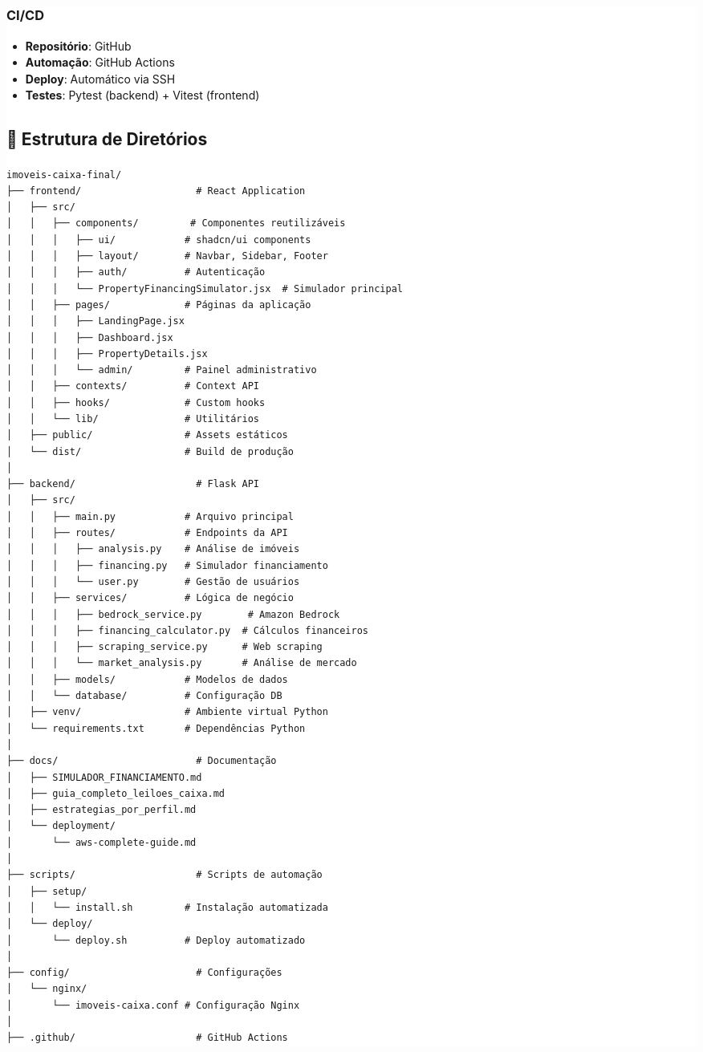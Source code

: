 ### **CI/CD**
- **Repositório**: GitHub
- **Automação**: GitHub Actions
- **Deploy**: Automático via SSH
- **Testes**: Pytest (backend) + Vitest (frontend)

## 📁 Estrutura de Diretórios

```
imoveis-caixa-final/
├── frontend/                    # React Application
│   ├── src/
│   │   ├── components/         # Componentes reutilizáveis
│   │   │   ├── ui/            # shadcn/ui components
│   │   │   ├── layout/        # Navbar, Sidebar, Footer
│   │   │   ├── auth/          # Autenticação
│   │   │   └── PropertyFinancingSimulator.jsx  # Simulador principal
│   │   ├── pages/             # Páginas da aplicação
│   │   │   ├── LandingPage.jsx
│   │   │   ├── Dashboard.jsx
│   │   │   ├── PropertyDetails.jsx
│   │   │   └── admin/         # Painel administrativo
│   │   ├── contexts/          # Context API
│   │   ├── hooks/             # Custom hooks
│   │   └── lib/               # Utilitários
│   ├── public/                # Assets estáticos
│   └── dist/                  # Build de produção
│
├── backend/                     # Flask API
│   ├── src/
│   │   ├── main.py            # Arquivo principal
│   │   ├── routes/            # Endpoints da API
│   │   │   ├── analysis.py    # Análise de imóveis
│   │   │   ├── financing.py   # Simulador financiamento
│   │   │   └── user.py        # Gestão de usuários
│   │   ├── services/          # Lógica de negócio
│   │   │   ├── bedrock_service.py        # Amazon Bedrock
│   │   │   ├── financing_calculator.py  # Cálculos financeiros
│   │   │   ├── scraping_service.py      # Web scraping
│   │   │   └── market_analysis.py       # Análise de mercado
│   │   ├── models/            # Modelos de dados
│   │   └── database/          # Configuração DB
│   ├── venv/                  # Ambiente virtual Python
│   └── requirements.txt       # Dependências Python
│
├── docs/                        # Documentação
│   ├── SIMULADOR_FINANCIAMENTO.md
│   ├── guia_completo_leiloes_caixa.md
│   ├── estrategias_por_perfil.md
│   └── deployment/
│       └── aws-complete-guide.md
│
├── scripts/                     # Scripts de automação
│   ├── setup/
│   │   └── install.sh         # Instalação automatizada
│   └── deploy/
│       └── deploy.sh          # Deploy automatizado
│
├── config/                      # Configurações
│   └── nginx/
│       └── imoveis-caixa.conf # Configuração Nginx
│
├── .github/                     # GitHub Actions
```